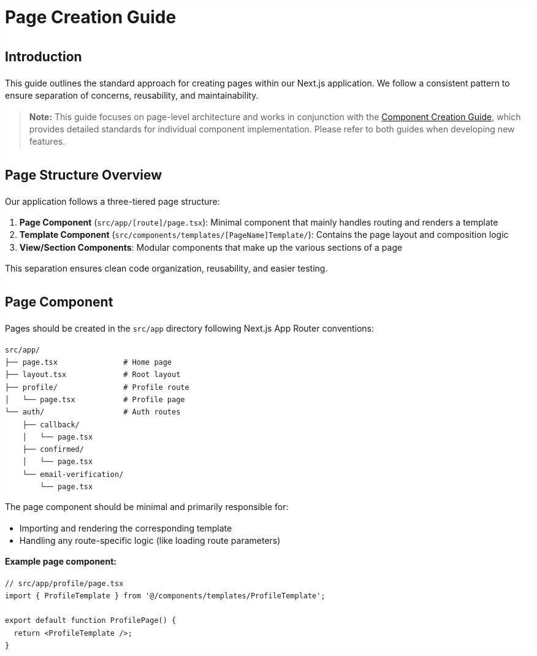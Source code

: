 # Page Creation Guide

## Introduction

This guide outlines the standard approach for creating pages within our Next.js application. We follow a consistent pattern to ensure separation of concerns, reusability, and maintainability.

> **Note:** This guide focuses on page-level architecture and works in conjunction with the [Component Creation Guide](./component-creation-guide.md), which provides detailed standards for individual component implementation. Please refer to both guides when developing new features.

## Page Structure Overview

Our application follows a three-tiered page structure:

1. **Page Component** (`src/app/[route]/page.tsx`): Minimal component that mainly handles routing and renders a template
2. **Template Component** (`src/components/templates/[PageName]Template/`): Contains the page layout and composition logic
3. **View/Section Components**: Modular components that make up the various sections of a page

This separation ensures clean code organization, reusability, and easier testing.

## Page Component

Pages should be created in the `src/app` directory following Next.js App Router conventions:

```
src/app/
├── page.tsx               # Home page
├── layout.tsx             # Root layout
├── profile/               # Profile route
│   └── page.tsx           # Profile page
└── auth/                  # Auth routes
    ├── callback/
    │   └── page.tsx
    ├── confirmed/
    │   └── page.tsx
    └── email-verification/
        └── page.tsx
```

The page component should be minimal and primarily responsible for:

- Importing and rendering the corresponding template
- Handling any route-specific logic (like loading route parameters)

**Example page component:**

```tsx
// src/app/profile/page.tsx
import { ProfileTemplate } from '@/components/templates/ProfileTemplate';

export default function ProfilePage() {
  return <ProfileTemplate />;
}
```
